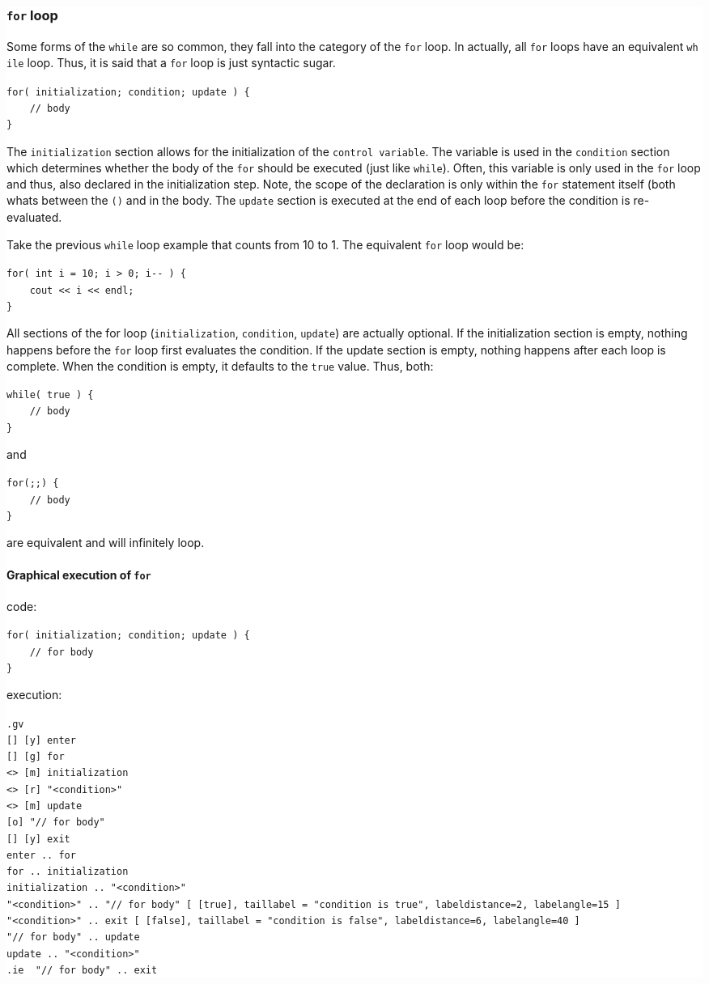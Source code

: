 ### `for` loop

Some forms of the `while` are so common, they fall into the category of the `for` loop. In actually, all `for` loops have an equivalent `while` loop. Thus, it is said that a `for` loop is just syntactic sugar.

    for( initialization; condition; update ) {
        // body
    }

The `initialization` section allows for the initialization of the `control variable`. The variable is used in the `condition` section which determines whether the body of the `for` should be executed (just like `while`). Often, this variable is only used in the `for` loop and thus, also declared in the initialization step. Note, the scope of the declaration is only within the `for` statement itself (both whats between the `()` and in the body. The `update` section is executed at the end of each loop before the condition is re-evaluated.

Take the previous `while` loop example that counts from 10 to 1. The equivalent `for` loop would be:

    for( int i = 10; i > 0; i-- ) {
        cout << i << endl;
    }

All sections of the for loop (`initialization`, `condition`, `update`) are actually optional. If the initialization section is empty, nothing happens before the `for` loop first evaluates the condition. If the update section is empty, nothing happens after each loop is complete. When the condition is empty, it defaults to the `true` value. Thus, both:

    while( true ) {
        // body
    }

and

    for(;;) {
        // body
    }

are equivalent and will infinitely loop.

#### Graphical execution of `for`

code:

    for( initialization; condition; update ) {
        // for body
    }

execution:

    .gv
    [] [y] enter
    [] [g] for
    <> [m] initialization
    <> [r] "<condition>"
    <> [m] update
    [o] "// for body"
    [] [y] exit
    enter .. for
    for .. initialization
    initialization .. "<condition>"
    "<condition>" .. "// for body" [ [true], taillabel = "condition is true", labeldistance=2, labelangle=15 ]
    "<condition>" .. exit [ [false], taillabel = "condition is false", labeldistance=6, labelangle=40 ]
    "// for body" .. update
    update .. "<condition>"
    .ie  "// for body" .. exit
